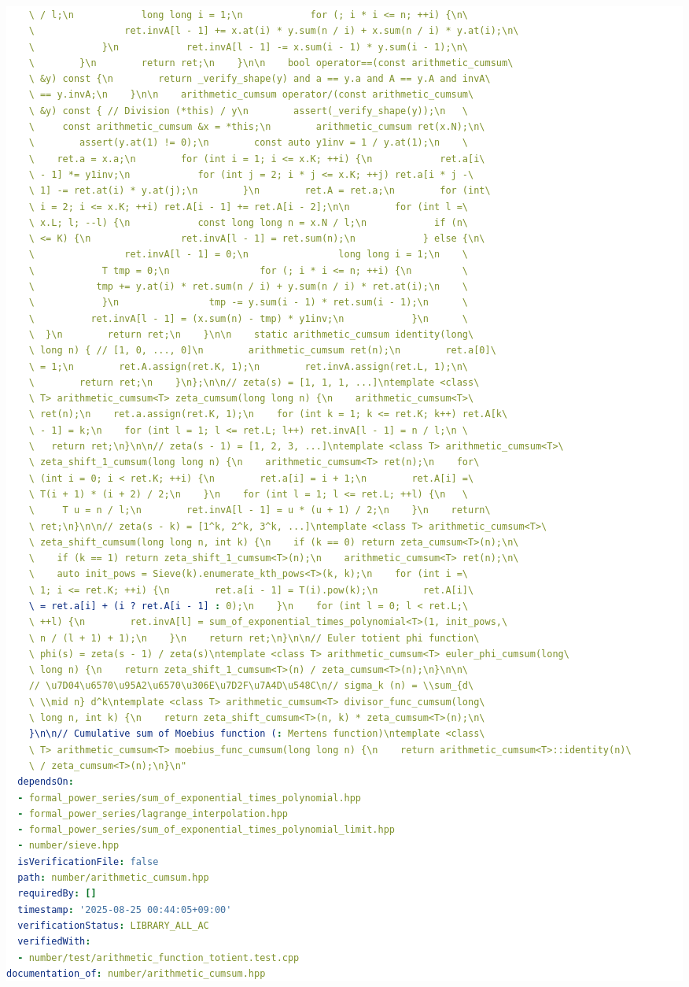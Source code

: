 ```yaml
    \ / l;\n            long long i = 1;\n            for (; i * i <= n; ++i) {\n\
    \                ret.invA[l - 1] += x.at(i) * y.sum(n / i) + x.sum(n / i) * y.at(i);\n\
    \            }\n            ret.invA[l - 1] -= x.sum(i - 1) * y.sum(i - 1);\n\
    \        }\n        return ret;\n    }\n\n    bool operator==(const arithmetic_cumsum\
    \ &y) const {\n        return _verify_shape(y) and a == y.a and A == y.A and invA\
    \ == y.invA;\n    }\n\n    arithmetic_cumsum operator/(const arithmetic_cumsum\
    \ &y) const { // Division (*this) / y\n        assert(_verify_shape(y));\n   \
    \     const arithmetic_cumsum &x = *this;\n        arithmetic_cumsum ret(x.N);\n\
    \        assert(y.at(1) != 0);\n        const auto y1inv = 1 / y.at(1);\n    \
    \    ret.a = x.a;\n        for (int i = 1; i <= x.K; ++i) {\n            ret.a[i\
    \ - 1] *= y1inv;\n            for (int j = 2; i * j <= x.K; ++j) ret.a[i * j -\
    \ 1] -= ret.at(i) * y.at(j);\n        }\n        ret.A = ret.a;\n        for (int\
    \ i = 2; i <= x.K; ++i) ret.A[i - 1] += ret.A[i - 2];\n\n        for (int l =\
    \ x.L; l; --l) {\n            const long long n = x.N / l;\n            if (n\
    \ <= K) {\n                ret.invA[l - 1] = ret.sum(n);\n            } else {\n\
    \                ret.invA[l - 1] = 0;\n                long long i = 1;\n    \
    \            T tmp = 0;\n                for (; i * i <= n; ++i) {\n         \
    \           tmp += y.at(i) * ret.sum(n / i) + y.sum(n / i) * ret.at(i);\n    \
    \            }\n                tmp -= y.sum(i - 1) * ret.sum(i - 1);\n      \
    \          ret.invA[l - 1] = (x.sum(n) - tmp) * y1inv;\n            }\n      \
    \  }\n        return ret;\n    }\n\n    static arithmetic_cumsum identity(long\
    \ long n) { // [1, 0, ..., 0]\n        arithmetic_cumsum ret(n);\n        ret.a[0]\
    \ = 1;\n        ret.A.assign(ret.K, 1);\n        ret.invA.assign(ret.L, 1);\n\
    \        return ret;\n    }\n};\n\n// zeta(s) = [1, 1, 1, ...]\ntemplate <class\
    \ T> arithmetic_cumsum<T> zeta_cumsum(long long n) {\n    arithmetic_cumsum<T>\
    \ ret(n);\n    ret.a.assign(ret.K, 1);\n    for (int k = 1; k <= ret.K; k++) ret.A[k\
    \ - 1] = k;\n    for (int l = 1; l <= ret.L; l++) ret.invA[l - 1] = n / l;\n \
    \   return ret;\n}\n\n// zeta(s - 1) = [1, 2, 3, ...]\ntemplate <class T> arithmetic_cumsum<T>\
    \ zeta_shift_1_cumsum(long long n) {\n    arithmetic_cumsum<T> ret(n);\n    for\
    \ (int i = 0; i < ret.K; ++i) {\n        ret.a[i] = i + 1;\n        ret.A[i] =\
    \ T(i + 1) * (i + 2) / 2;\n    }\n    for (int l = 1; l <= ret.L; ++l) {\n   \
    \     T u = n / l;\n        ret.invA[l - 1] = u * (u + 1) / 2;\n    }\n    return\
    \ ret;\n}\n\n// zeta(s - k) = [1^k, 2^k, 3^k, ...]\ntemplate <class T> arithmetic_cumsum<T>\
    \ zeta_shift_cumsum(long long n, int k) {\n    if (k == 0) return zeta_cumsum<T>(n);\n\
    \    if (k == 1) return zeta_shift_1_cumsum<T>(n);\n    arithmetic_cumsum<T> ret(n);\n\
    \    auto init_pows = Sieve(k).enumerate_kth_pows<T>(k, k);\n    for (int i =\
    \ 1; i <= ret.K; ++i) {\n        ret.a[i - 1] = T(i).pow(k);\n        ret.A[i]\
    \ = ret.a[i] + (i ? ret.A[i - 1] : 0);\n    }\n    for (int l = 0; l < ret.L;\
    \ ++l) {\n        ret.invA[l] = sum_of_exponential_times_polynomial<T>(1, init_pows,\
    \ n / (l + 1) + 1);\n    }\n    return ret;\n}\n\n// Euler totient phi function\
    \ phi(s) = zeta(s - 1) / zeta(s)\ntemplate <class T> arithmetic_cumsum<T> euler_phi_cumsum(long\
    \ long n) {\n    return zeta_shift_1_cumsum<T>(n) / zeta_cumsum<T>(n);\n}\n\n\
    // \u7D04\u6570\u95A2\u6570\u306E\u7D2F\u7A4D\u548C\n// sigma_k (n) = \\sum_{d\
    \ \\mid n} d^k\ntemplate <class T> arithmetic_cumsum<T> divisor_func_cumsum(long\
    \ long n, int k) {\n    return zeta_shift_cumsum<T>(n, k) * zeta_cumsum<T>(n);\n\
    }\n\n// Cumulative sum of Moebius function (: Mertens function)\ntemplate <class\
    \ T> arithmetic_cumsum<T> moebius_func_cumsum(long long n) {\n    return arithmetic_cumsum<T>::identity(n)\
    \ / zeta_cumsum<T>(n);\n}\n"
  dependsOn:
  - formal_power_series/sum_of_exponential_times_polynomial.hpp
  - formal_power_series/lagrange_interpolation.hpp
  - formal_power_series/sum_of_exponential_times_polynomial_limit.hpp
  - number/sieve.hpp
  isVerificationFile: false
  path: number/arithmetic_cumsum.hpp
  requiredBy: []
  timestamp: '2025-08-25 00:44:05+09:00'
  verificationStatus: LIBRARY_ALL_AC
  verifiedWith:
  - number/test/arithmetic_function_totient.test.cpp
documentation_of: number/arithmetic_cumsum.hpp
```
